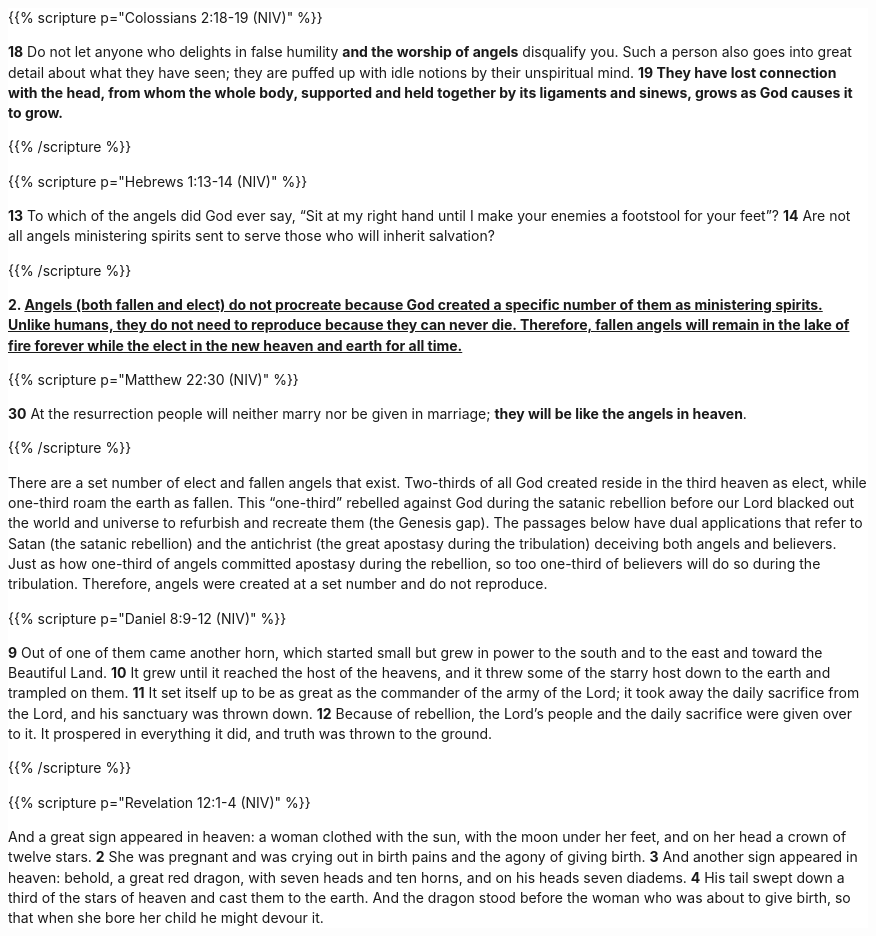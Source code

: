 {{% scripture p="Colossians 2:18-19 (NIV)" %}} 

**18** Do not let anyone who delights in false humility **and the worship of angels** disqualify you. Such a person also goes into great detail about what they have seen; they are puffed up with idle notions by their unspiritual mind. **19 They have lost connection with the head, from whom the whole body, supported and held together by its ligaments and sinews, grows as God causes it to grow.**                      

{{% /scripture %}} 

{{% scripture p="Hebrews 1:13-14 (NIV)" %}} 

**13** To which of the angels did God ever say, “Sit at my right hand until I make your enemies a footstool for your feet”? **14** Are not all angels ministering spirits sent to serve those who will inherit salvation?                                                                

{{% /scripture %}} 

**2. <u>Angels (both fallen and elect) do not procreate because God created a specific number of them as ministering spirits. Unlike humans, they do not need to reproduce because they can never die. Therefore, fallen angels will remain in the lake of fire forever while the elect in the new heaven and earth for all time.</u>**

{{% scripture p="Matthew 22:30 (NIV)" %}} 

**30** At the resurrection people will neither marry nor be given in marriage; **they will be like the angels in heaven**.                                                      

{{% /scripture %}} 

There are a set number of elect and fallen angels that exist. Two-thirds of all God created reside in the third heaven as elect, while one-third roam the earth as fallen. This “one-third” rebelled against God during the satanic rebellion before our Lord blacked out the world and universe to refurbish and recreate them (the Genesis gap). The passages below have dual applications that refer to Satan (the satanic rebellion) and the antichrist (the great apostasy during the tribulation) deceiving both angels and believers. Just as how one-third of angels committed apostasy during the rebellion, so too one-third of believers will do so during the tribulation. Therefore, angels were created at a set number and do not reproduce. 

{{% scripture p="Daniel 8:9-12 (NIV)" %}} 

**9** Out of one of them came another horn, which started small but grew in power to the south and to the east and toward the Beautiful Land. **10** It grew until it reached the host of the heavens, and it threw some of the starry host down to the earth and trampled on them. **11** It set itself up to be as great as the commander of the army of the Lord; it took away the daily sacrifice from the Lord, and his sanctuary was thrown down. **12** Because of rebellion, the Lord’s people and the daily sacrifice were given over to it. It prospered in everything it did, and truth was thrown to the ground.                                                                           

{{% /scripture %}} 

{{% scripture p="Revelation 12:1-4 (NIV)" %}} 

And a great sign appeared in heaven: a woman clothed with the sun, with the moon under her feet, and on her head a crown of twelve stars. **2** She was pregnant and was crying out in birth pains and the agony of giving birth. **3** And another sign appeared in heaven: behold, a great red dragon, with seven heads and ten horns, and on his heads seven diadems. **4** His tail swept down a third of the stars of heaven and cast them to the earth. And the dragon stood before the woman who was about to give birth, so that when she bore her child he might devour it.                        
